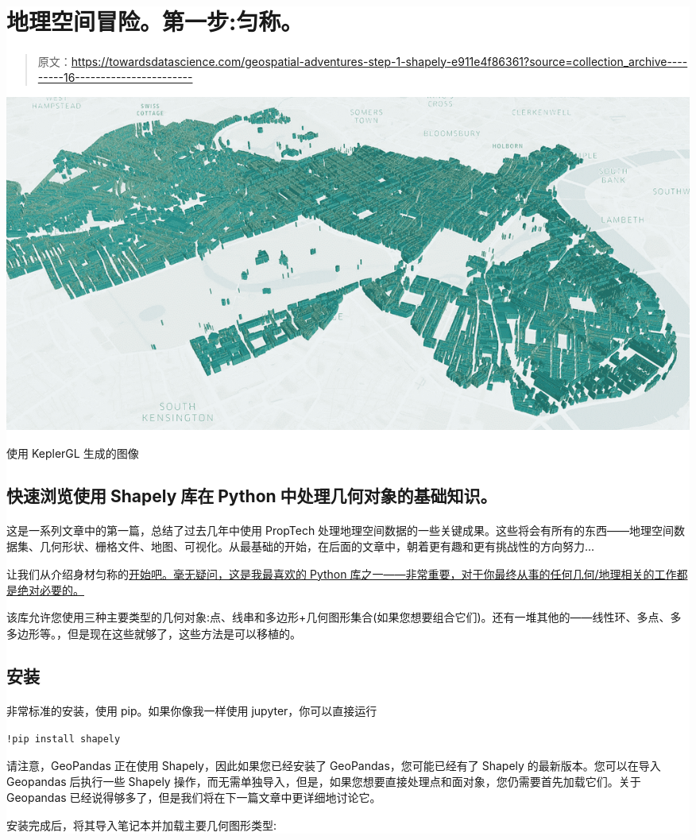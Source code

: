 # 地理空间冒险。第一步:匀称。

> 原文：<https://towardsdatascience.com/geospatial-adventures-step-1-shapely-e911e4f86361?source=collection_archive---------16----------------------->

![](img/71cfef7b3932f78433456cc4cf657929.png)

使用 KeplerGL 生成的图像

## 快速浏览使用 Shapely 库在 Python 中处理几何对象的基础知识。

这是一系列文章中的第一篇，总结了过去几年中使用 PropTech 处理地理空间数据的一些关键成果。这些将会有所有的东西——地理空间数据集、几何形状、栅格文件、地图、可视化。从最基础的开始，在后面的文章中，朝着更有趣和更有挑战性的方向努力...

让我们从介绍身材匀称的[开始吧。毫无疑问，这是我最喜欢的 Python 库之一——非常重要，对于你最终从事的任何几何/地理相关的工作都是绝对必要的。](https://shapely.readthedocs.io/en/latest/manual.html)

该库允许您使用三种主要类型的几何对象:点、线串和多边形+几何图形集合(如果您想要组合它们)。还有一堆其他的——线性环、多点、多多边形等。，但是现在这些就够了，这些方法是可以移植的。

## **安装**

非常标准的安装，使用 pip。如果你像我一样使用 jupyter，你可以直接运行

```
!pip install shapely
```

请注意，GeoPandas 正在使用 Shapely，因此如果您已经安装了 GeoPandas，您可能已经有了 Shapely 的最新版本。您可以在导入 Geopandas 后执行一些 Shapely 操作，而无需单独导入，但是，如果您想要直接处理点和面对象，您仍需要首先加载它们。关于 Geopandas 已经说得够多了，但是我们将在下一篇文章中更详细地讨论它。

安装完成后，将其导入笔记本并加载主要几何图形类型:
